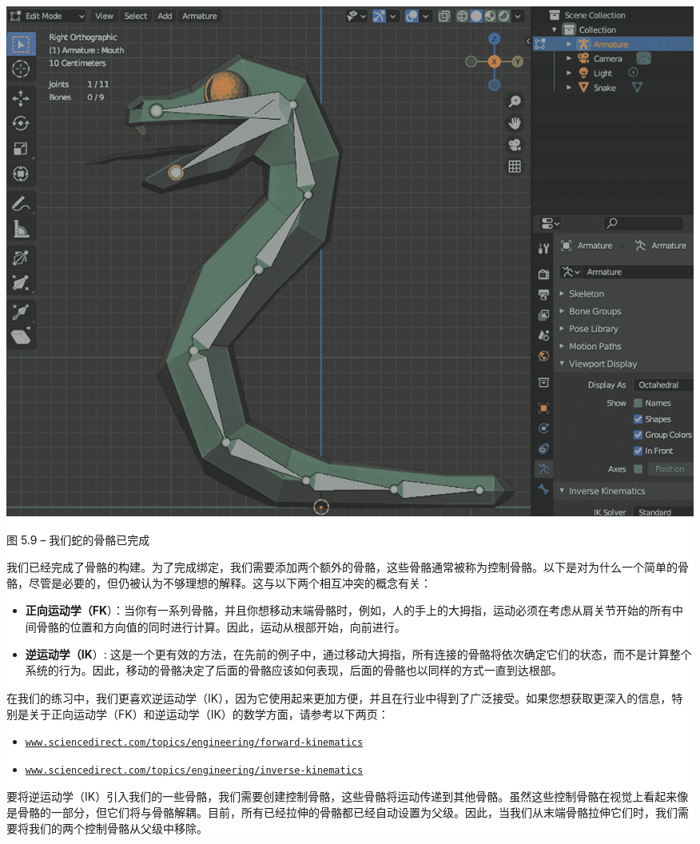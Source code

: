 ![图 5.9 – 我们蛇的骨骼已完成](img/Figure_5.9.jpg)

图 5.9 – 我们蛇的骨骼已完成

我们已经完成了骨骼的构建。为了完成绑定，我们需要添加两个额外的骨骼，这些骨骼通常被称为控制骨骼。以下是对为什么一个简单的骨骼，尽管是必要的，但仍被认为不够理想的解释。这与以下两个相互冲突的概念有关：

+   **正向运动学（FK**）：当你有一系列骨骼，并且你想移动末端骨骼时，例如，人的手上的大拇指，运动必须在考虑从肩关节开始的所有中间骨骼的位置和方向值的同时进行计算。因此，运动从根部开始，向前进行。

+   **逆运动学（IK**）: 这是一个更有效的方法，在先前的例子中，通过移动大拇指，所有连接的骨骼将依次确定它们的状态，而不是计算整个系统的行为。因此，移动的骨骼决定了后面的骨骼应该如何表现，后面的骨骼也以同样的方式一直到达根部。

在我们的练习中，我们更喜欢逆运动学（IK），因为它使用起来更加方便，并且在行业中得到了广泛接受。如果您想获取更深入的信息，特别是关于正向运动学（FK）和逆运动学（IK）的数学方面，请参考以下两页：

+   [`www.sciencedirect.com/topics/engineering/forward-kinematics`](https://www.sciencedirect.com/topics/engineering/forward-kinematics)

+   [`www.sciencedirect.com/topics/engineering/inverse-kinematics`](https://www.sciencedirect.com/topics/engineering/inverse-kinematics)

要将逆运动学（IK）引入我们的一些骨骼，我们需要创建控制骨骼，这些骨骼将运动传递到其他骨骼。虽然这些控制骨骼在视觉上看起来像是骨骼的一部分，但它们将与骨骼解耦。目前，所有已经拉伸的骨骼都已经自动设置为父级。因此，当我们从末端骨骼拉伸它们时，我们需要将我们的两个控制骨骼从父级中移除。
